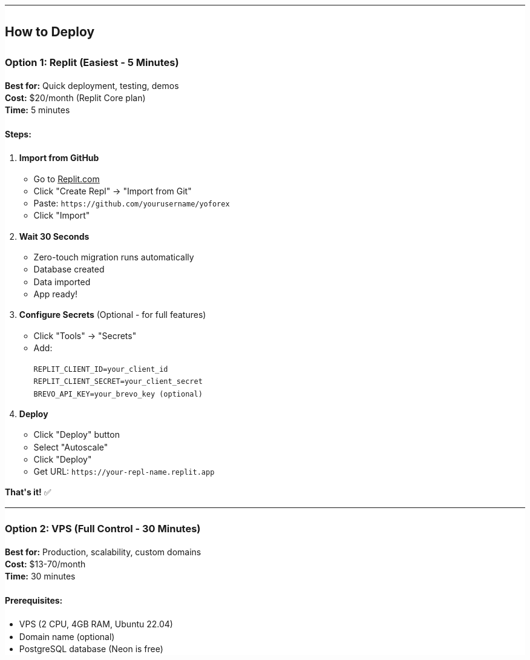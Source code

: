 
---

## How to Deploy

### Option 1: Replit (Easiest - 5 Minutes)

**Best for:** Quick deployment, testing, demos  
**Cost:** $20/month (Replit Core plan)  
**Time:** 5 minutes

#### Steps:

1. **Import from GitHub**
   - Go to [Replit.com](https://replit.com)
   - Click "Create Repl" → "Import from Git"
   - Paste: `https://github.com/yourusername/yoforex`
   - Click "Import"

2. **Wait 30 Seconds**
   - Zero-touch migration runs automatically
   - Database created
   - Data imported
   - App ready!

3. **Configure Secrets** (Optional - for full features)
   - Click "Tools" → "Secrets"
   - Add:
     ```
     REPLIT_CLIENT_ID=your_client_id
     REPLIT_CLIENT_SECRET=your_client_secret
     BREVO_API_KEY=your_brevo_key (optional)
     ```

4. **Deploy**
   - Click "Deploy" button
   - Select "Autoscale"
   - Click "Deploy"
   - Get URL: `https://your-repl-name.replit.app`

**That's it!** ✅

---

### Option 2: VPS (Full Control - 30 Minutes)

**Best for:** Production, scalability, custom domains  
**Cost:** $13-70/month  
**Time:** 30 minutes

#### Prerequisites:
- VPS (2 CPU, 4GB RAM, Ubuntu 22.04)
- Domain name (optional)
- PostgreSQL database (Neon is free)
